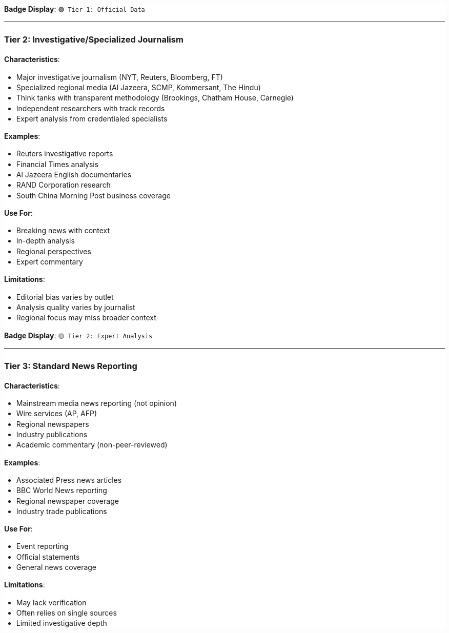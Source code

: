 **Badge Display**: `🟢 Tier 1: Official Data`

---

### Tier 2: Investigative/Specialized Journalism
**Characteristics**:
- Major investigative journalism (NYT, Reuters, Bloomberg, FT)
- Specialized regional media (Al Jazeera, SCMP, Kommersant, The Hindu)
- Think tanks with transparent methodology (Brookings, Chatham House, Carnegie)
- Independent researchers with track records
- Expert analysis from credentialed specialists

**Examples**:
- Reuters investigative reports
- Financial Times analysis
- Al Jazeera English documentaries
- RAND Corporation research
- South China Morning Post business coverage

**Use For**:
- Breaking news with context
- In-depth analysis
- Regional perspectives
- Expert commentary

**Limitations**:
- Editorial bias varies by outlet
- Analysis quality varies by journalist
- Regional focus may miss broader context

**Badge Display**: `🟡 Tier 2: Expert Analysis`

---

### Tier 3: Standard News Reporting
**Characteristics**:
- Mainstream media news reporting (not opinion)
- Wire services (AP, AFP)
- Regional newspapers
- Industry publications
- Academic commentary (non-peer-reviewed)

**Examples**:
- Associated Press news articles
- BBC World News reporting
- Regional newspaper coverage
- Industry trade publications

**Use For**:
- Event reporting
- Official statements
- General news coverage

**Limitations**:
- May lack verification
- Often relies on single sources
- Limited investigative depth
